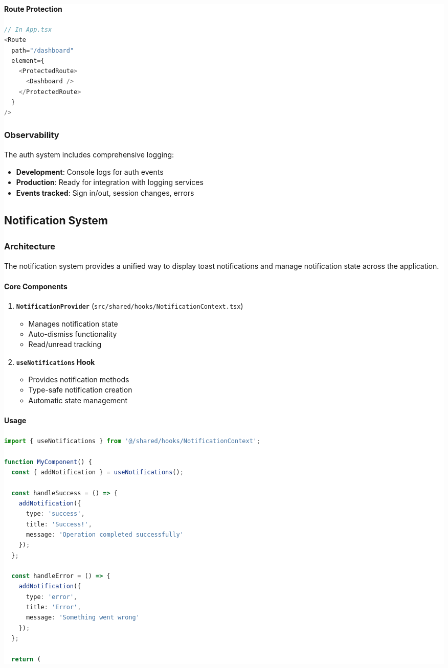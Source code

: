 #### Route Protection

```typescript
// In App.tsx
<Route 
  path="/dashboard" 
  element={
    <ProtectedRoute>
      <Dashboard />
    </ProtectedRoute>
  } 
/>
```

### Observability

The auth system includes comprehensive logging:

- **Development**: Console logs for auth events
- **Production**: Ready for integration with logging services
- **Events tracked**: Sign in/out, session changes, errors

## Notification System

### Architecture

The notification system provides a unified way to display toast notifications and manage notification state across the application.

#### Core Components

1. **`NotificationProvider`** (`src/shared/hooks/NotificationContext.tsx`)
   - Manages notification state
   - Auto-dismiss functionality
   - Read/unread tracking

2. **`useNotifications` Hook**
   - Provides notification methods
   - Type-safe notification creation
   - Automatic state management

#### Usage

```typescript
import { useNotifications } from '@/shared/hooks/NotificationContext';

function MyComponent() {
  const { addNotification } = useNotifications();

  const handleSuccess = () => {
    addNotification({
      type: 'success',
      title: 'Success!',
      message: 'Operation completed successfully'
    });
  };

  const handleError = () => {
    addNotification({
      type: 'error',
      title: 'Error',
      message: 'Something went wrong'
    });
  };

  return (
```